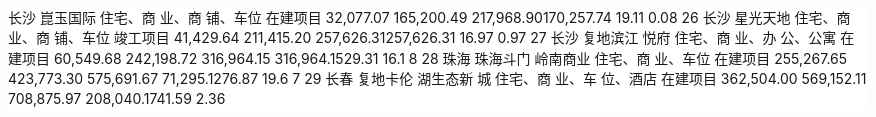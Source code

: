 长沙
崑玉国际
住宅、商
业、商
铺、车位
在建项目
32,077.07
165,200.49
217,968.90170,257.74
19.11
0.08
26
长沙
星光天地
住宅、商
业、商
铺、车位
竣工项目
41,429.64
211,415.20
257,626.31257,626.31
16.97
0.97
27
长沙
复地滨江
悦府
住宅、商
业、办
公、公寓
在建项目
60,549.68
242,198.72
316,964.15
316,964.1529.31
16.1
8
28
珠海
珠海斗门
岭南商业
住宅、商
业、车位
在建项目
255,267.65
423,773.30
575,691.67
71,295.1276.87
19.6
7
29
长春
复地卡伦
湖生态新
城
住宅、商
业、车
位、酒店
在建项目
362,504.00
569,152.11
708,875.97
208,040.1741.59
2.36